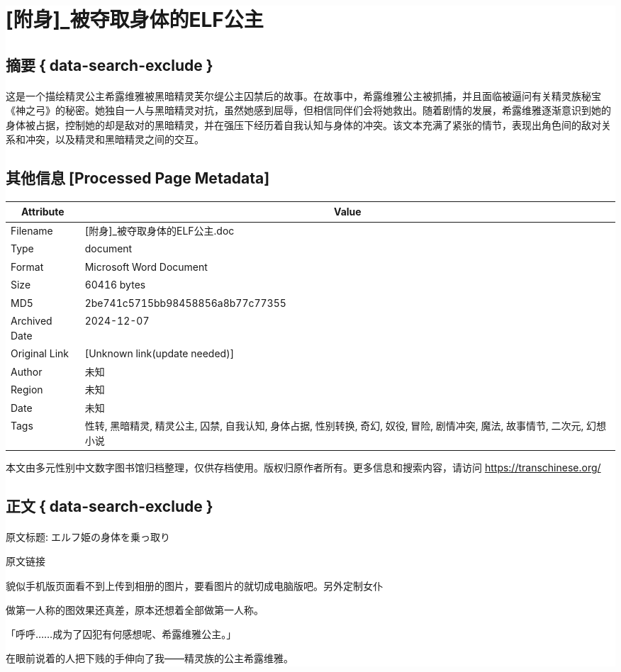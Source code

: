 # [附身]_被夺取身体的ELF公主



## 摘要  { data-search-exclude }


这是一个描绘精灵公主希露维雅被黑暗精灵芙尔缇公主囚禁后的故事。在故事中，希露维雅公主被抓捕，并且面临被逼问有关精灵族秘宝《神之弓》的秘密。她独自一人与黑暗精灵对抗，虽然她感到屈辱，但相信同伴们会将她救出。随着剧情的发展，希露维雅逐渐意识到她的身体被占据，控制她的却是敌对的黑暗精灵，并在强压下经历着自我认知与身体的冲突。该文本充满了紧张的情节，表现出角色间的敌对关系和冲突，以及精灵和黑暗精灵之间的交互。



## 其他信息 [Processed Page Metadata]

| Attribute       | Value                                  |
|-----------------|----------------------------------------|
| Filename        | [附身]_被夺取身体的ELF公主.doc                             |
| Type            | document                                 |
| Format          | Microsoft Word Document                               |
| Size            | 60416 bytes                           |
| MD5             | 2be741c5715bb98458856a8b77c77355                                  |
| Archived Date   | 2024-12-07                             |
| Original Link   | [Unknown link(update needed)]                         |
| Author          | 未知                               |
| Region          | 未知                               |
| Date            | 未知                                 |
| Tags            | 性转, 黑暗精灵, 精灵公主, 囚禁, 自我认知, 身体占据, 性别转换, 奇幻, 奴役, 冒险, 剧情冲突, 魔法, 故事情节, 二次元, 幻想小说                                 |

本文由多元性别中文数字图书馆归档整理，仅供存档使用。版权归原作者所有。更多信息和搜索内容，请访问 <https://transchinese.org/>


## 正文 { data-search-exclude }


原文标题: エルフ姫の身体を乗っ取り

原文链接

貌似手机版页面看不到上传到相册的图片，要看图片的就切成电脑版吧。另外定制女仆

做第一人称的图效果还真差，原本还想着全部做第一人称。



「呼呼……成为了囚犯有何感想呢、希露维雅公主。」

在眼前说着的人把下贱的手伸向了我——精灵族的公主希露维雅。

